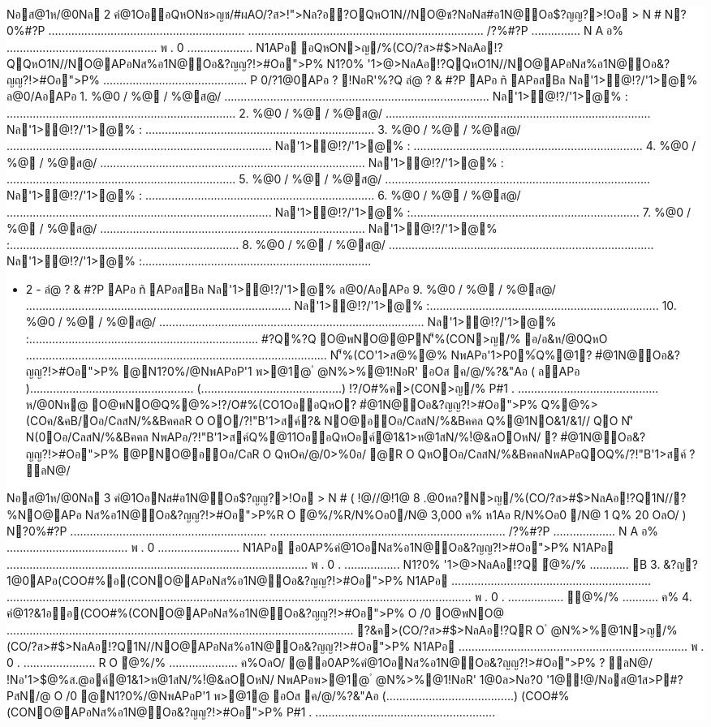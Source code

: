Nอส@1ห/@0Nล 2 คํ@1OออQหONช>ญช/#ผAO/?ส>!">Nล?อ?OQหO1N//NO@ช?NอNส#อ1N@Oอ$?ญญ?>!Oอ > N # N?0%#?P ............................................................ ........................................................................ /?%#?P ............... N A อ% .............................................. พ . 0 .................... N1APอ อQหON>ญ/%(CO/?ส>#$>NลAอ!?QQหO1N//NO@APอNส%อ1N@Oอ&?ญญ?!>#Oอ">P% N1?0% '1>$@%ส.@อค์@1&1>ห@1สN/%!ํ@&ลOOหN/ ส>P#?PสN/@ O /0 1. 1N@Oอ&?ญญ?!>#Oอ">P% ......................................................................................... ํ@%/% ......... &?& ( "O@/? ) 2. &?%#@หล?@1Oล>Nห!B(ล1N@Oอ&?ญญ?!>#Oอ">P% 3. &?ญ?1@0APอ(CON>ญ/% O /0O@พNO@@Pค>(CON>ญ/% ํ@%/% ............ ค% /?ค/@/'1>สค์1OออQหOอค์1'ค1อสN/%#Oอ">P% ํ @N%>%@1 N>ญ/%(CO/?ส>#$>NลAอ!?QQหO1N//NO@APอNส%อ1N@Oอ&?ญญ?!>#Oอ">P% ............................................ P 0/?1@0APอ ? !NอR'%?Q ลํ@ ? & #?P APอ ñ APอสBล Nล'1>ํ@!?/'1>@% ล@0/AอAPอ 1. %@0 / %@ / %@ส@/ ................................................................................. Nล'1>ํ@!?/'1>@% : ...................................................................... 2. %@0 / %@ / %@ส@/ ................................................................................. Nล'1>ํ@!?/'1>@% : ...................................................................... 3. %@0 / %@ / %@ส@/ ................................................................................. Nล'1>ํ@!?/'1>@% : ...................................................................... 4. %@0 / %@ / %@ส@/ ................................................................................. Nล'1>ํ@!?/'1>@% : ...................................................................... 5. %@0 / %@ / %@ส@/ ................................................................................. Nล'1>ํ@!?/'1>@% : ...................................................................... 6. %@0 / %@ / %@ส@/ ................................................................................. Nล'1>ํ@!?/'1>@% :...................................................................... 7. %@0 / %@ / %@ส@/ ................................................................................. Nล'1>ํ@!?/'1>@% :...................................................................... 8. %@0 / %@ / %@ส@/ ................................................................................. Nล'1>ํ@!?/'1>@% :......................................................................

- 2 - ลํ@ ? & #?P APอ ñ APอสBล Nล'1>ํ@!?/'1>@% ล@0/AอAPอ 9. %@0 / %@ / %@ส@/ ................................................................................. Nล'1>ํ@!?/'1>@% :...................................................................... 10. %@0 / %@ / %@ส@/ ................................................................................. Nล'1>ํ@!?/'1>@% :...................................................................... #?Q%?Q O@พNO@@PN'็%(CON>ญ/% อ/อ&ห/@0QหO ............................................................................................ N'็%(CO'1>ส@%@% NพAPอ'1>P0%์Q%@1? #ํ@1N@Oอ&?ญญ?!>#Oอ">P% @N1?0%/@NพAPอP'1 พ>@1@ ํ @N%>%@1!NอR' อOส ค/@/%?&"Aอ ( ลAPอ ).................................................. (...........................................) !?/O#%ค>(CON>ญ/% P#1 . ........................................... ห/@0Nห@ O@พNO@Q%@%>!?/O#%(CO1OออQหO? #ํ@1N@Oอ&?ญญ?!>#Oอ">P% Q%@%>(COค/&คB/Oอ/CลสN/%&BคคลR O OO/?!"B'1>สค์?& NO@อOอ/CลสN/%&Bคคล Q%@1NO&1/&1// QO N'ิ N(0Oอ/CลสN/%&Bคคล NพAPอ/?!"B'1>สค์Q%@11OออQหOอค์@1&1>ห@1สN/%!ํ@&ลOOหN/ ? #ํ@1N@Oอ&?ญญ?!>#Oอ">P% @PNO@อOอ/CลR O QหOค/@/0>%0อ/ @R O QหOOอ/CลสN/%&BคคลNพAPอQOQ%/?!"B'1>สค์ ? ลN@/

Nอส@1ห/@0Nล 3 คํ@1OอNส#อ1N@Oอ$?ญญ?>!Oอ > N # ( !@//@!1@ 8 .@0หล?N>ญ/%(CO/?ส>#$>NลAอ!?Q1N//?%NO@APอ Nส%อ1N@Oอ&?ญญ?!>#Oอ">P%R O ํ@%/%R/N%Oอ0/N@ 3,000 ค% ห1Aอ R/N%Oอ0 /N@ 1 Q% 20 OลO/ ) N?0%#?P ............................................................ ........................................................................ /?%#?P ................... N A อ% ..................................... พ . 0 ......................... N1APอ อ0AP%คํ@1OอNส%อ1N@Oอ&?ญญ?!>#Oอ">P% N1APอ ............................................................................................ พ . 0 . ................. N1?0% '1>$@%ส.@อค์@1&1>ห@1สN/%!ํ@&ลOOหN/ ส>P#?PสN/@ O /0 1. 1N@Oอ&?ญญ?!>#Oอ">P% N1APอ ............................................................................................. พ . 0 . ............... 2. Nอส@1@1ลล@0/AอAPออ(CO/?ส>#$>NลAอ!?Q ํ@%/% ............ B 3. &?ญ?1@0APอ(COO#%อ(CONO@APอNส%อ1N@Oอ&?ญญ?!>#Oอ">P% N1APอ ............................................................. .............................................................................................................................................. พ . 0 . ................. ํ@%/% ........... ค% 4. คํ@1?&1ออ(COO#%(CONO@APอNส%อ1N@Oอ&?ญญ?!>#Oอ">P% O /0 O@พNO@ .......................................................................................................... ?&ค>(CO/?ส>#$>NลAอ!?QR O ํ @N%>%@1N>ญ/% (CO/?ส>#$>NลAอ!?Q1N//NO@APอNส%อ1N@Oอ&?ญญ?!>#Oอ">P% N1APอ ...................................................................... พ . 0 . ...................... R O ํ@%/% ..................... ค%OลO/ @อ0AP%คํ@1OอNส%อ1N@Oอ&?ญญ?!>#Oอ">P% ? ลN@/ !Nอ'1>$@%ส.@อค์@1&1>ห@1สN/%!ํ@&ลOOหN/ NพAPอพ>@1@ ํ @N%>%@1!NอR' 1@0ล>Nอ?0 '1@!@/Nอส@1ส>P#?PสN/@ O /0 @N1?0%/@NพAPอP'1 พ>@1@ อOส ค/@/%?&"Aอ (.......................................) (COO#%(CONO@APอNส%อ1N@Oอ&?ญญ?!>#Oอ">P% P#1 . .......................................................
